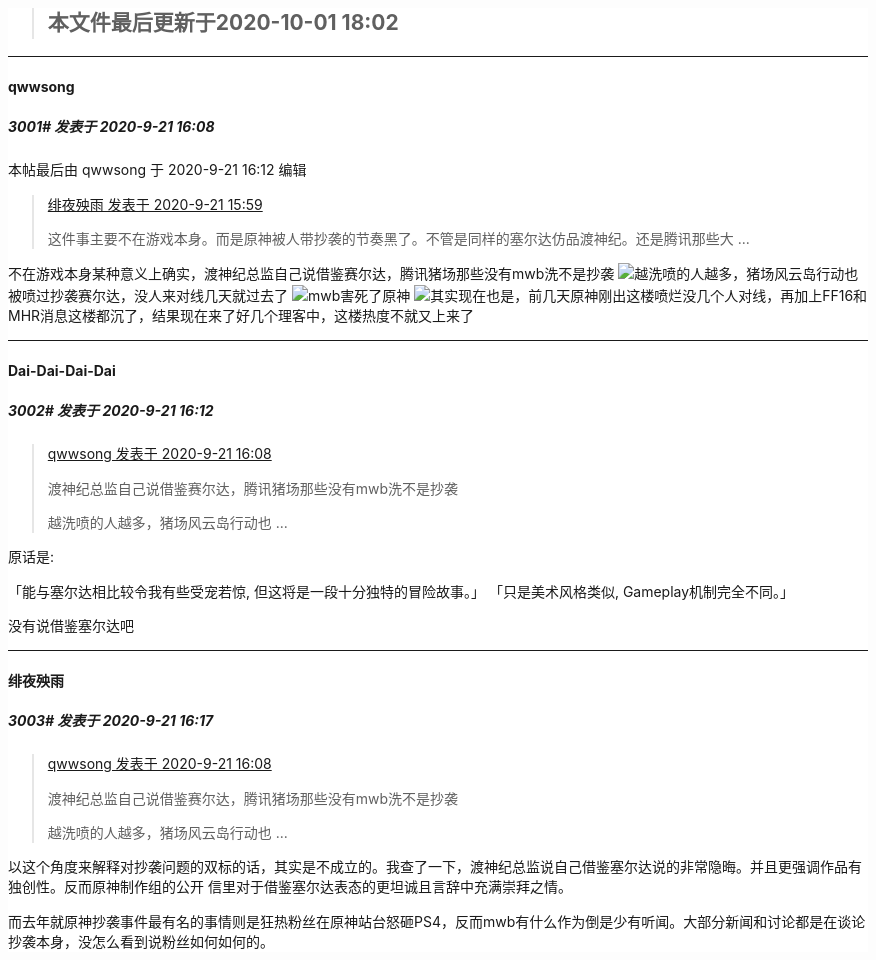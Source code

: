 > ## **本文件最后更新于2020-10-01 18:02** 


*****

####  qwwsong  
##### 3001#       发表于 2020-9-21 16:08


 本帖最后由 qwwsong 于 2020-9-21 16:12 编辑 
<blockquote><a href="httphttps://bbs.saraba1st.com/2b/forum.php?mod=redirect&amp;goto=findpost&amp;pid=48805161&amp;ptid=1922041" target="_blank">绯夜殃雨 发表于 2020-9-21 15:59</a>

这件事主要不在游戏本身。而是原神被人带抄袭的节奏黑了。不管是同样的塞尔达仿品渡神纪。还是腾讯那些大 ...</blockquote>
不在游戏本身某种意义上确实，渡神纪总监自己说借鉴赛尔达，腾讯猪场那些没有mwb洗不是抄袭
<img src="https://static.saraba1st.com/image/smiley/face2017/065.png" referrerpolicy="no-referrer">越洗喷的人越多，猪场风云岛行动也被喷过抄袭赛尔达，没人来对线几天就过去了
<img src="https://static.saraba1st.com/image/smiley/face2017/138.png" referrerpolicy="no-referrer">mwb害死了原神
<img src="https://static.saraba1st.com/image/smiley/face2017/067.png" referrerpolicy="no-referrer">其实现在也是，前几天原神刚出这楼喷烂没几个人对线，再加上FF16和MHR消息这楼都沉了，结果现在来了好几个理客中，这楼热度不就又上来了


*****

####  Dai-Dai-Dai-Dai  
##### 3002#       发表于 2020-9-21 16:12


<blockquote><a href="httphttps://bbs.saraba1st.com/2b/forum.php?mod=redirect&amp;goto=findpost&amp;pid=48805257&amp;ptid=1922041" target="_blank">qwwsong 发表于 2020-9-21 16:08</a>

渡神纪总监自己说借鉴赛尔达，腾讯猪场那些没有mwb洗不是抄袭

越洗喷的人越多，猪场风云岛行动也 ...</blockquote>
原话是:


「能与塞尔达相比较令我有些受宠若惊, 但这将是一段十分独特的冒险故事。」 「只是美术风格类似, Gameplay机制完全不同。」


没有说借鉴塞尔达吧


*****

####  绯夜殃雨  
##### 3003#       发表于 2020-9-21 16:17


<blockquote><a href="httphttps://bbs.saraba1st.com/2b/forum.php?mod=redirect&amp;goto=findpost&amp;pid=48805257&amp;ptid=1922041" target="_blank">qwwsong 发表于 2020-9-21 16:08</a>

渡神纪总监自己说借鉴赛尔达，腾讯猪场那些没有mwb洗不是抄袭

越洗喷的人越多，猪场风云岛行动也 ...</blockquote>
以这个角度来解释对抄袭问题的双标的话，其实是不成立的。我查了一下，渡神纪总监说自己借鉴塞尔达说的非常隐晦。并且更强调作品有独创性。反而原神制作组的公开 信里对于借鉴塞尔达表态的更坦诚且言辞中充满崇拜之情。

而去年就原神抄袭事件最有名的事情则是狂热粉丝在原神站台怒砸PS4，反而mwb有什么作为倒是少有听闻。大部分新闻和讨论都是在谈论抄袭本身，没怎么看到说粉丝如何如何的。
